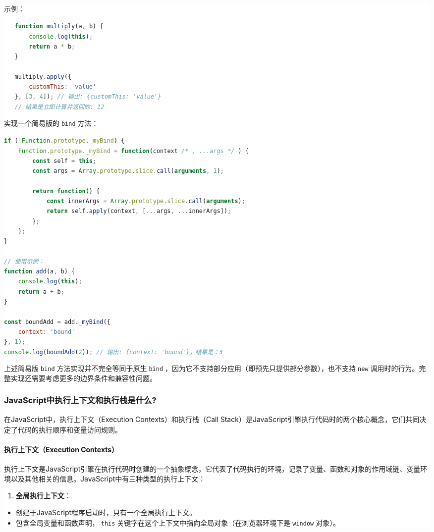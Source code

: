    示例：
   

```javascript
   function multiply(a, b) {
       console.log(this);
       return a * b;
   }

   multiply.apply({
       customThis: 'value'
   }, [3, 4]); // 输出: {customThis: 'value'}
   // 结果是立即计算并返回的: 12
```

实现一个简易版的 `bind` 方法：

```javascript
if (!Function.prototype._myBind) {
    Function.prototype._myBind = function(context /* , ...args */ ) {
        const self = this;
        const args = Array.prototype.slice.call(arguments, 1);

        return function() {
            const innerArgs = Array.prototype.slice.call(arguments);
            return self.apply(context, [...args, ...innerArgs]);
        };
    };
}

// 使用示例：
function add(a, b) {
    console.log(this);
    return a + b;
}

const boundAdd = add._myBind({
    context: 'bound'
}, 1);
console.log(boundAdd(2)); // 输出: {context: 'bound'}，结果是：3
```

上述简易版 `bind` 方法实现并不完全等同于原生 `bind` ，因为它不支持部分应用（即预先只提供部分参数），也不支持 `new` 调用时的行为。完整实现还需要考虑更多的边界条件和兼容性问题。

### JavaScript中执行上下文和执行栈是什么?

在JavaScript中，执行上下文（Execution Contexts）和执行栈（Call Stack）是JavaScript引擎执行代码时的两个核心概念，它们共同决定了代码的执行顺序和变量访问规则。

#### 执行上下文（Execution Contexts）

执行上下文是JavaScript引擎在执行代码时创建的一个抽象概念，它代表了代码执行的环境，记录了变量、函数和对象的作用域链、变量环境以及其他相关的信息。JavaScript中有三种类型的执行上下文：

01. **全局执行上下文**：
   - 创建于JavaScript程序启动时，只有一个全局执行上下文。
   - 包含全局变量和函数声明， `this` 关键字在这个上下文中指向全局对象（在浏览器环境下是 `window` 对象）。
